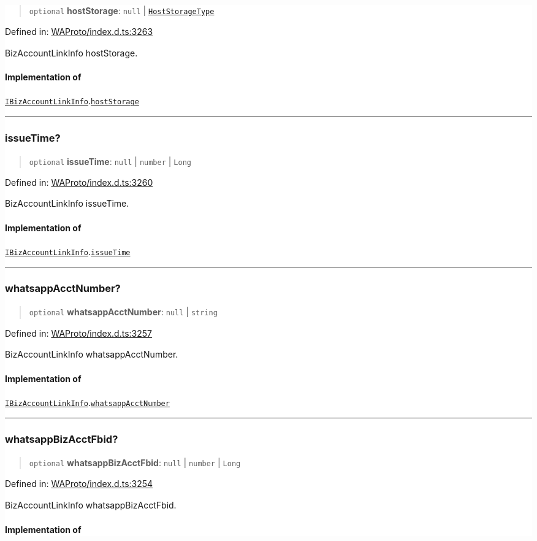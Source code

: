 > `optional` **hostStorage**: `null` \| [`HostStorageType`](../namespaces/BizAccountLinkInfo/enumerations/HostStorageType.md)

Defined in: [WAProto/index.d.ts:3263](https://github.com/Fokusdotid/bail/blob/fcd0cec6f26de1fb545eb2e03fa5c63fbad99d3d/WAProto/index.d.ts#L3263)

BizAccountLinkInfo hostStorage.

#### Implementation of

[`IBizAccountLinkInfo`](../interfaces/IBizAccountLinkInfo.md).[`hostStorage`](../interfaces/IBizAccountLinkInfo.md#hoststorage)

***

### issueTime?

> `optional` **issueTime**: `null` \| `number` \| `Long`

Defined in: [WAProto/index.d.ts:3260](https://github.com/Fokusdotid/bail/blob/fcd0cec6f26de1fb545eb2e03fa5c63fbad99d3d/WAProto/index.d.ts#L3260)

BizAccountLinkInfo issueTime.

#### Implementation of

[`IBizAccountLinkInfo`](../interfaces/IBizAccountLinkInfo.md).[`issueTime`](../interfaces/IBizAccountLinkInfo.md#issuetime)

***

### whatsappAcctNumber?

> `optional` **whatsappAcctNumber**: `null` \| `string`

Defined in: [WAProto/index.d.ts:3257](https://github.com/Fokusdotid/bail/blob/fcd0cec6f26de1fb545eb2e03fa5c63fbad99d3d/WAProto/index.d.ts#L3257)

BizAccountLinkInfo whatsappAcctNumber.

#### Implementation of

[`IBizAccountLinkInfo`](../interfaces/IBizAccountLinkInfo.md).[`whatsappAcctNumber`](../interfaces/IBizAccountLinkInfo.md#whatsappacctnumber)

***

### whatsappBizAcctFbid?

> `optional` **whatsappBizAcctFbid**: `null` \| `number` \| `Long`

Defined in: [WAProto/index.d.ts:3254](https://github.com/Fokusdotid/bail/blob/fcd0cec6f26de1fb545eb2e03fa5c63fbad99d3d/WAProto/index.d.ts#L3254)

BizAccountLinkInfo whatsappBizAcctFbid.

#### Implementation of
